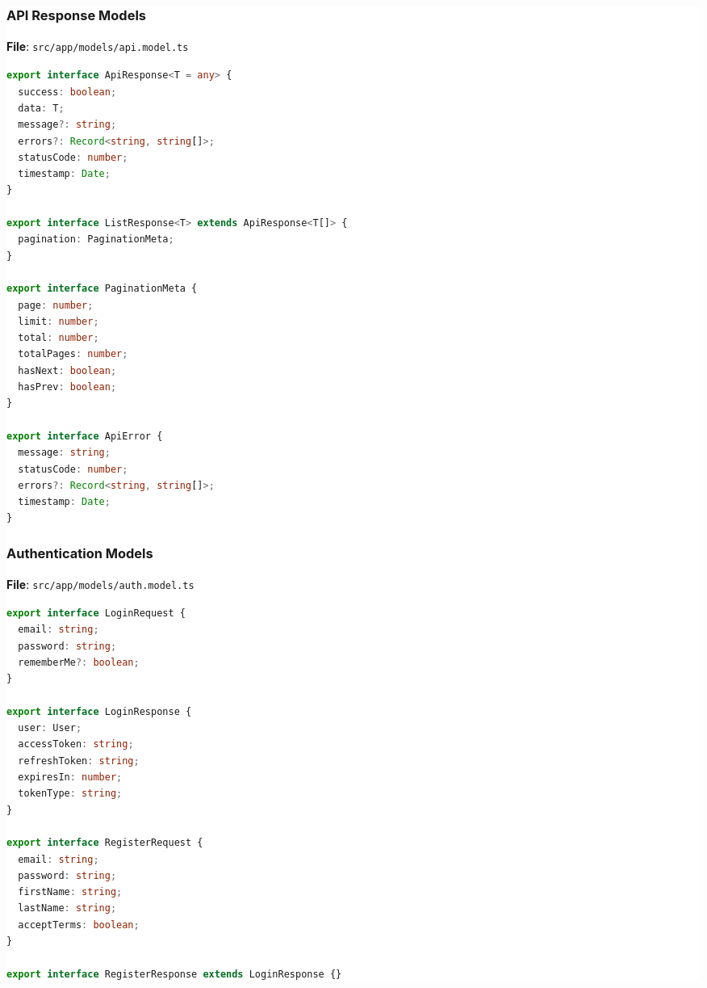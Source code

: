 ```typescript
```

### API Response Models

**File**: `src/app/models/api.model.ts`

```typescript
export interface ApiResponse<T = any> {
  success: boolean;
  data: T;
  message?: string;
  errors?: Record<string, string[]>;
  statusCode: number;
  timestamp: Date;
}

export interface ListResponse<T> extends ApiResponse<T[]> {
  pagination: PaginationMeta;
}

export interface PaginationMeta {
  page: number;
  limit: number;
  total: number;
  totalPages: number;
  hasNext: boolean;
  hasPrev: boolean;
}

export interface ApiError {
  message: string;
  statusCode: number;
  errors?: Record<string, string[]>;
  timestamp: Date;
}
```

### Authentication Models

**File**: `src/app/models/auth.model.ts`

```typescript
export interface LoginRequest {
  email: string;
  password: string;
  rememberMe?: boolean;
}

export interface LoginResponse {
  user: User;
  accessToken: string;
  refreshToken: string;
  expiresIn: number;
  tokenType: string;
}

export interface RegisterRequest {
  email: string;
  password: string;
  firstName: string;
  lastName: string;
  acceptTerms: boolean;
}

export interface RegisterResponse extends LoginResponse {}
```
